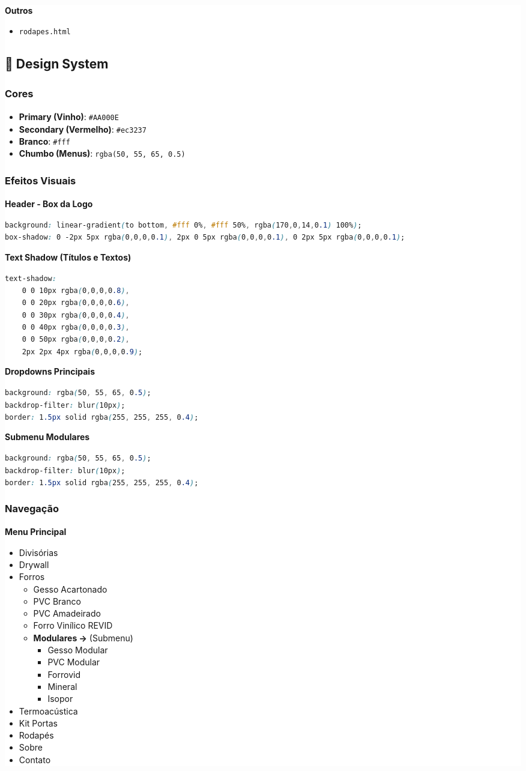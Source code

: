 **Outros**
- `rodapes.html`

## 🎨 Design System

### Cores
- **Primary (Vinho)**: `#AA000E`
- **Secondary (Vermelho)**: `#ec3237`
- **Branco**: `#fff`
- **Chumbo (Menus)**: `rgba(50, 55, 65, 0.5)`

### Efeitos Visuais

**Header - Box da Logo**
```css
background: linear-gradient(to bottom, #fff 0%, #fff 50%, rgba(170,0,14,0.1) 100%);
box-shadow: 0 -2px 5px rgba(0,0,0,0.1), 2px 0 5px rgba(0,0,0,0.1), 0 2px 5px rgba(0,0,0,0.1);
```

**Text Shadow (Títulos e Textos)**
```css
text-shadow:
    0 0 10px rgba(0,0,0,0.8),
    0 0 20px rgba(0,0,0,0.6),
    0 0 30px rgba(0,0,0,0.4),
    0 0 40px rgba(0,0,0,0.3),
    0 0 50px rgba(0,0,0,0.2),
    2px 2px 4px rgba(0,0,0,0.9);
```

**Dropdowns Principais**
```css
background: rgba(50, 55, 65, 0.5);
backdrop-filter: blur(10px);
border: 1.5px solid rgba(255, 255, 255, 0.4);
```

**Submenu Modulares**
```css
background: rgba(50, 55, 65, 0.5);
backdrop-filter: blur(10px);
border: 1.5px solid rgba(255, 255, 255, 0.4);
```

### Navegação

**Menu Principal**
- Divisórias
- Drywall
- Forros
  - Gesso Acartonado
  - PVC Branco
  - PVC Amadeirado
  - Forro Vinílico REVID
  - **Modulares →** (Submenu)
    - Gesso Modular
    - PVC Modular
    - Forrovid
    - Mineral
    - Isopor
- Termoacústica
- Kit Portas
- Rodapés
- Sobre
- Contato
